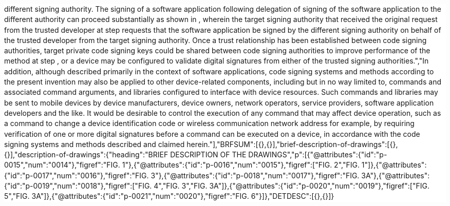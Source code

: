different signing authority. The signing of a software application following delegation of signing of the software application to the different authority can proceed substantially as shown in , wherein the target signing authority that received the original request from the trusted developer at step  requests that the software application be signed by the different signing authority on behalf of the trusted developer from the target signing authority. Once a trust relationship has been established between code signing authorities, target private code signing keys could be shared between code signing authorities to improve performance of the method at step , or a device may be configured to validate digital signatures from either of the trusted signing authorities.","In addition, although described primarily in the context of software applications, code signing systems and methods according to the present invention may also be applied to other device-related components, including but in no way limited to, commands and associated command arguments, and libraries configured to interface with device resources. Such commands and libraries may be sent to mobile devices by device manufacturers, device owners, network operators, service providers, software application developers and the like. It would be desirable to control the execution of any command that may affect device operation, such as a command to change a device identification code or wireless communication network address for example, by requiring verification of one or more digital signatures before a command can be executed on a device, in accordance with the code signing systems and methods described and claimed herein."],"BRFSUM":[{},{}],"brief-description-of-drawings":[{},{}],"description-of-drawings":{"heading":"BRIEF DESCRIPTION OF THE DRAWINGS","p":[{"@attributes":{"id":"p-0015","num":"0014"},"figref":"FIG. 1"},{"@attributes":{"id":"p-0016","num":"0015"},"figref":["FIG. 2","FIG. 1"]},{"@attributes":{"id":"p-0017","num":"0016"},"figref":"FIG. 3"},{"@attributes":{"id":"p-0018","num":"0017"},"figref":"FIG. 3A"},{"@attributes":{"id":"p-0019","num":"0018"},"figref":["FIG. 4","FIG. 3","FIG. 3A"]},{"@attributes":{"id":"p-0020","num":"0019"},"figref":["FIG. 5","FIG. 3A"]},{"@attributes":{"id":"p-0021","num":"0020"},"figref":"FIG. 6"}]},"DETDESC":[{},{}]}
